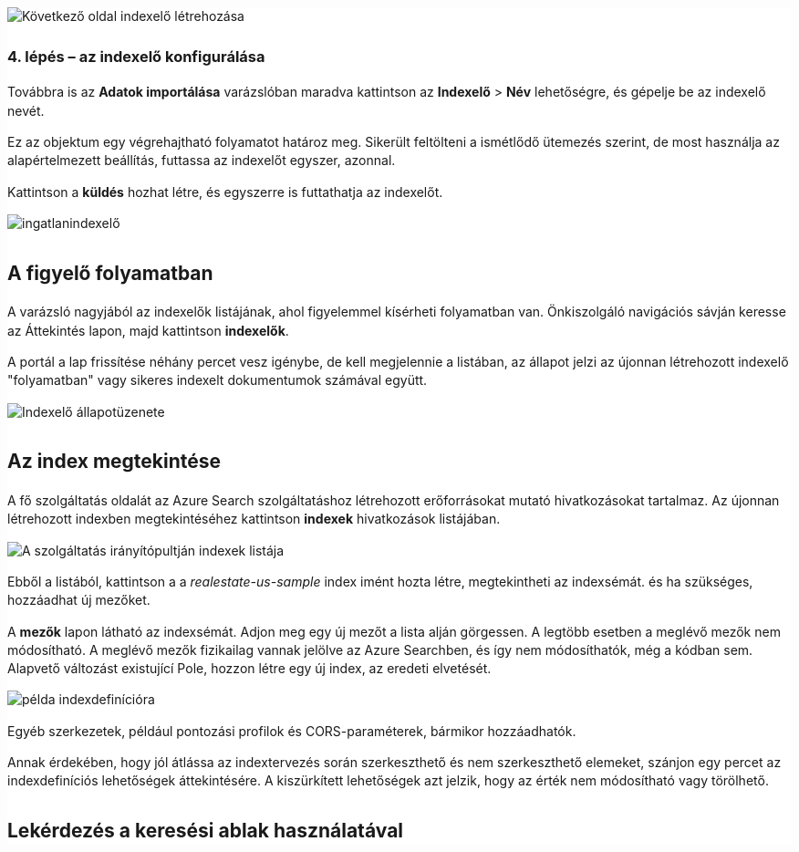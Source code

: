   ![Következő oldal indexelő létrehozása](media/search-get-started-portal/next-button-create-indexer.png)

### <a name="step-4---configure-indexer"></a>4. lépés – az indexelő konfigurálása

Továbbra is az **Adatok importálása** varázslóban maradva kattintson az **Indexelő** > **Név** lehetőségre, és gépelje be az indexelő nevét.

Ez az objektum egy végrehajtható folyamatot határoz meg. Sikerült feltölteni a ismétlődő ütemezés szerint, de most használja az alapértelmezett beállítás, futtassa az indexelőt egyszer, azonnal.

Kattintson a **küldés** hozhat létre, és egyszerre is futtathatja az indexelőt.

  ![ingatlanindexelő](media/search-get-started-portal/realestate-indexer2.png)

## <a name="monitor-progress"></a>A figyelő folyamatban

A varázsló nagyjából az indexelők listájának, ahol figyelemmel kísérheti folyamatban van. Önkiszolgáló navigációs sávján keresse az Áttekintés lapon, majd kattintson **indexelők**.

A portál a lap frissítése néhány percet vesz igénybe, de kell megjelennie a listában, az állapot jelzi az újonnan létrehozott indexelő "folyamatban" vagy sikeres indexelt dokumentumok számával együtt.

   ![Indexelő állapotüzenete](media/search-get-started-portal/indexers-inprogress2.png)

## <a name="view-the-index"></a>Az index megtekintése

A fő szolgáltatás oldalát az Azure Search szolgáltatáshoz létrehozott erőforrásokat mutató hivatkozásokat tartalmaz.  Az újonnan létrehozott indexben megtekintéséhez kattintson **indexek** hivatkozások listájában. 

   ![A szolgáltatás irányítópultján indexek listája](media/search-get-started-portal/indexes-list.png)

Ebből a listából, kattintson a a *realestate-us-sample* index imént hozta létre, megtekintheti az indexsémát. és ha szükséges, hozzáadhat új mezőket. 

A **mezők** lapon látható az indexsémát. Adjon meg egy új mezőt a lista alján görgessen. A legtöbb esetben a meglévő mezők nem módosítható. A meglévő mezők fizikailag vannak jelölve az Azure Searchben, és így nem módosíthatók, még a kódban sem. Alapvető változást existující Pole, hozzon létre egy új index, az eredeti elvetését.

   ![példa indexdefinícióra](media/search-get-started-portal/sample-index-def.png)

Egyéb szerkezetek, például pontozási profilok és CORS-paraméterek, bármikor hozzáadhatók.

Annak érdekében, hogy jól átlássa az indextervezés során szerkeszthető és nem szerkeszthető elemeket, szánjon egy percet az indexdefiníciós lehetőségek áttekintésére. A kiszürkített lehetőségek azt jelzik, hogy az érték nem módosítható vagy törölhető. 

## <a name="query-index"></a> Lekérdezés a keresési ablak használatával
